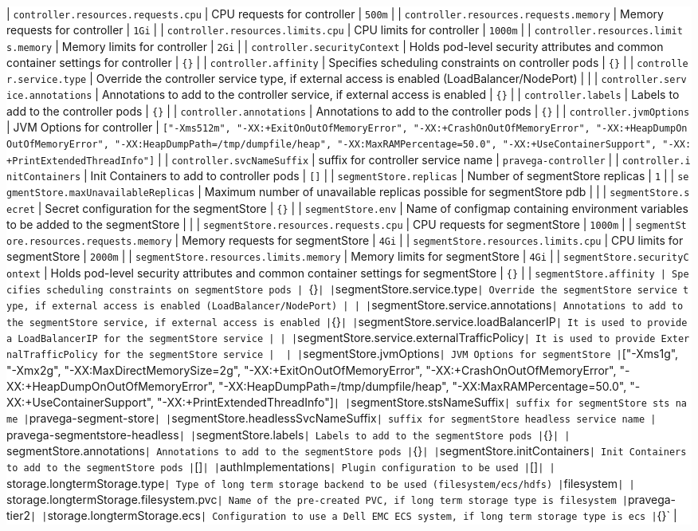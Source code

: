 | `controller.resources.requests.cpu` | CPU requests for controller | `500m` |
| `controller.resources.requests.memory` | Memory requests for controller | `1Gi` |
| `controller.resources.limits.cpu` | CPU limits for controller | `1000m` |
| `controller.resources.limits.memory` | Memory limits for controller | `2Gi` |
| `controller.securityContext` | Holds pod-level security attributes and common container settings for controller | `{}` |
| `controller.affinity` | Specifies scheduling constraints on controller pods | `{}` |
| `controller.service.type` | Override the controller service type, if external access is enabled (LoadBalancer/NodePort) | |
| `controller.service.annotations` | Annotations to add to the controller service, if external access is enabled | `{}` |
| `controller.labels` | Labels to add to the controller pods | `{}` |
| `controller.annotations` | Annotations to add to the controller pods | `{}` |
| `controller.jvmOptions` | JVM Options for controller | `["-Xms512m", "-XX:+ExitOnOutOfMemoryError", "-XX:+CrashOnOutOfMemoryError", "-XX:+HeapDumpOnOutOfMemoryError", "-XX:HeapDumpPath=/tmp/dumpfile/heap", "-XX:MaxRAMPercentage=50.0", "-XX:+UseContainerSupport", "-XX:+PrintExtendedThreadInfo"]` |
| `controller.svcNameSuffix` | suffix for controller service name | `pravega-controller` |
| `controller.initContainers` | Init Containers to add to controller pods | `[]` |
| `segmentStore.replicas` | Number of segmentStore replicas | `1` |
| `segmentStore.maxUnavailableReplicas` | Maximum number of unavailable replicas possible for segmentStore pdb | |
| `segmentStore.secret` | Secret configuration for the segmentStore | `{}` |
| `segmentStore.env` | Name of configmap containing environment variables to be added to the segmentStore | |
| `segmentStore.resources.requests.cpu` | CPU requests for segmentStore | `1000m` |
| `segmentStore.resources.requests.memory` | Memory requests for segmentStore | `4Gi` |
| `segmentStore.resources.limits.cpu` | CPU limits for segmentStore | `2000m` |
| `segmentStore.resources.limits.memory` | Memory limits for segmentStore | `4Gi` |
| `segmentStore.securityContext` | Holds pod-level security attributes and common container settings for segmentStore | `{}` |
| `segmentStore.affinity | Specifies scheduling constraints on segmentStore pods | `{}` |
| `segmentStore.service.type` | Override the segmentStore service type, if external access is enabled (LoadBalancer/NodePort) | |
| `segmentStore.service.annotations` | Annotations to add to the segmentStore service, if external access is enabled | `{}` |
| `segmentStore.service.loadBalancerIP` | It is used to provide a LoadBalancerIP for the segmentStore service | |
| `segmentStore.service.externalTrafficPolicy` | It is used to provide ExternalTrafficPolicy for the segmentStore service |  |
| `segmentStore.jvmOptions` | JVM Options for segmentStore | `["-Xms1g", "-Xmx2g", "-XX:MaxDirectMemorySize=2g", "-XX:+ExitOnOutOfMemoryError", "-XX:+CrashOnOutOfMemoryError", "-XX:+HeapDumpOnOutOfMemoryError", "-XX:HeapDumpPath=/tmp/dumpfile/heap", "-XX:MaxRAMPercentage=50.0", "-XX:+UseContainerSupport", "-XX:+PrintExtendedThreadInfo"]` |
| `segmentStore.stsNameSuffix` | suffix for segmentStore sts name | `pravega-segment-store` |
| `segmentStore.headlessSvcNameSuffix` | suffix for segmentStore headless service name | `pravega-segmentstore-headless` |
| `segmentStore.labels` | Labels to add to the segmentStore pods | `{}` |
| `segmentStore.annotations` | Annotations to add to the segmentStore pods | `{}` |
| `segmentStore.initContainers` | Init Containers to add to the segmentStore pods | `[]` |
| `authImplementations` | Plugin configuration to be used | `[]` |
| `storage.longtermStorage.type` | Type of long term storage backend to be used (filesystem/ecs/hdfs) | `filesystem` |
| `storage.longtermStorage.filesystem.pvc` | Name of the pre-created PVC, if long term storage type is filesystem | `pravega-tier2` |
| `storage.longtermStorage.ecs` | Configuration to use a Dell EMC ECS system, if long term storage type is ecs | `{}` |